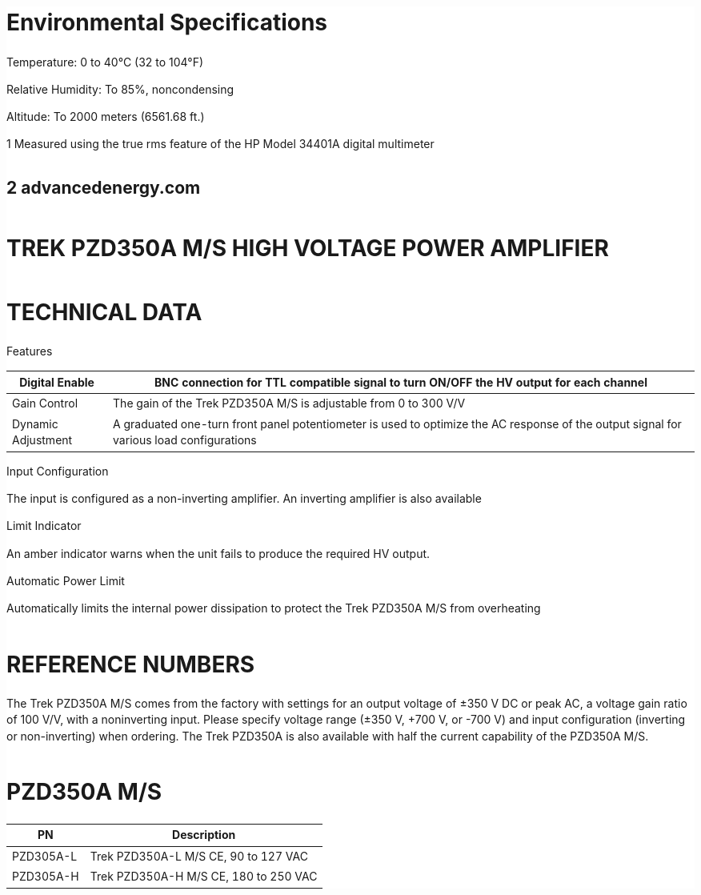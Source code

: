 # Environmental Specifications

Temperature: 0 to 40°C (32 to 104°F)

Relative Humidity: To 85%, noncondensing

Altitude: To 2000 meters (6561.68 ft.)

1 Measured using the true rms feature of the HP Model 34401A digital multimeter

2 advancedenergy.com
---
# TREK PZD350A M/S HIGH VOLTAGE POWER AMPLIFIER

# TECHNICAL DATA

Features

|Digital Enable|BNC connection for TTL compatible signal to turn ON/OFF the HV output for each channel|
|---|---|
|Gain Control|The gain of the Trek PZD350A M/S is adjustable from 0 to 300 V/V|
|Dynamic Adjustment|A graduated one-turn front panel potentiometer is used to optimize the AC response of the output signal for various load configurations|

Input Configuration

The input is configured as a non-inverting amplifier. An inverting amplifier is also available

Limit Indicator

An amber indicator warns when the unit fails to produce the required HV output.

Automatic Power Limit

Automatically limits the internal power dissipation to protect the Trek PZD350A M/S from overheating

# REFERENCE NUMBERS

The Trek PZD350A M/S comes from the factory with settings for an output voltage of ±350 V DC or peak AC, a voltage gain ratio of 100 V/V, with a noninverting input. Please specify voltage range (±350 V, +700 V, or -700 V) and input configuration (inverting or non-inverting) when ordering. The Trek PZD350A is also available with half the current capability of the PZD350A M/S.

# PZD350A M/S

|PN|Description|
|---|---|
|PZD305A-L|Trek PZD350A-L M/S CE, 90 to 127 VAC|
|PZD305A-H|Trek PZD350A-H M/S CE, 180 to 250 VAC|
